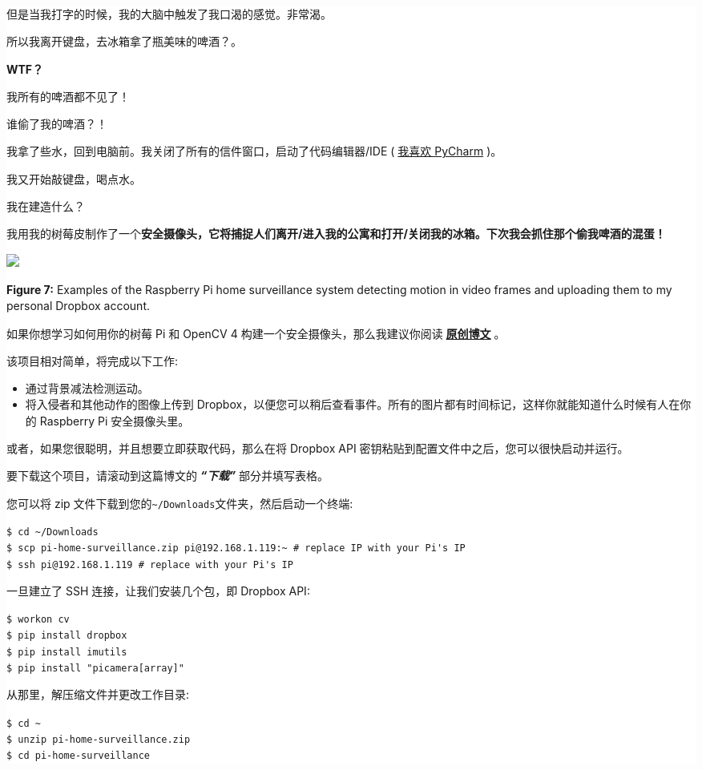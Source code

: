 但是当我打字的时候，我的大脑中触发了我口渴的感觉。非常渴。

所以我离开键盘，去冰箱拿了瓶美味的啤酒？。

**WTF？**

我所有的啤酒都不见了！

谁偷了我的啤酒？！

我拿了些水，回到电脑前。我关闭了所有的信件窗口，启动了代码编辑器/IDE ( [我喜欢 PyCharm](https://pyimagesearch.com/2015/08/17/the-perfect-computer-vision-environment-pycharm-opencv-and-python-virtual-environments/) )。

我又开始敲键盘，喝点水。

我在建造什么？

我用我的树莓皮制作了一个**安全摄像头，它将捕捉人们离开/进入我的公寓和打开/关闭我的冰箱。下次我会抓住那个偷我啤酒的混蛋！**

[![](../Images/73adc3f5e59de462eef98592a7564734.png)](https://pyimagesearch.com/wp-content/uploads/2015/05/pi_home_surveillance_animated.gif)

**Figure 7:** Examples of the Raspberry Pi home surveillance system detecting motion in video frames and uploading them to my personal Dropbox account.

如果你想学习如何用你的树莓 Pi 和 OpenCV 4 构建一个安全摄像头，那么我建议你阅读 **[原创博文](https://pyimagesearch.com/2015/06/01/home-surveillance-and-motion-detection-with-the-raspberry-pi-python-and-opencv/)** 。

该项目相对简单，将完成以下工作:

*   通过背景减法检测运动。
*   将入侵者和其他动作的图像上传到 Dropbox，以便您可以稍后查看事件。所有的图片都有时间标记，这样你就能知道什么时候有人在你的 Raspberry Pi 安全摄像头里。

或者，如果您很聪明，并且想要立即获取代码，那么在将 Dropbox API 密钥粘贴到配置文件中之后，您可以很快启动并运行。

要下载这个项目，请滚动到这篇博文的 ***“下载”*** 部分并填写表格。

您可以将 zip 文件下载到您的`~/Downloads`文件夹，然后启动一个终端:

```
$ cd ~/Downloads
$ scp pi-home-surveillance.zip pi@192.168.1.119:~ # replace IP with your Pi's IP
$ ssh pi@192.168.1.119 # replace with your Pi's IP

```

一旦建立了 SSH 连接，让我们安装几个包，即 Dropbox API:

```
$ workon cv
$ pip install dropbox
$ pip install imutils
$ pip install "picamera[array]"

```

从那里，解压缩文件并更改工作目录:

```
$ cd ~
$ unzip pi-home-surveillance.zip
$ cd pi-home-surveillance

```
